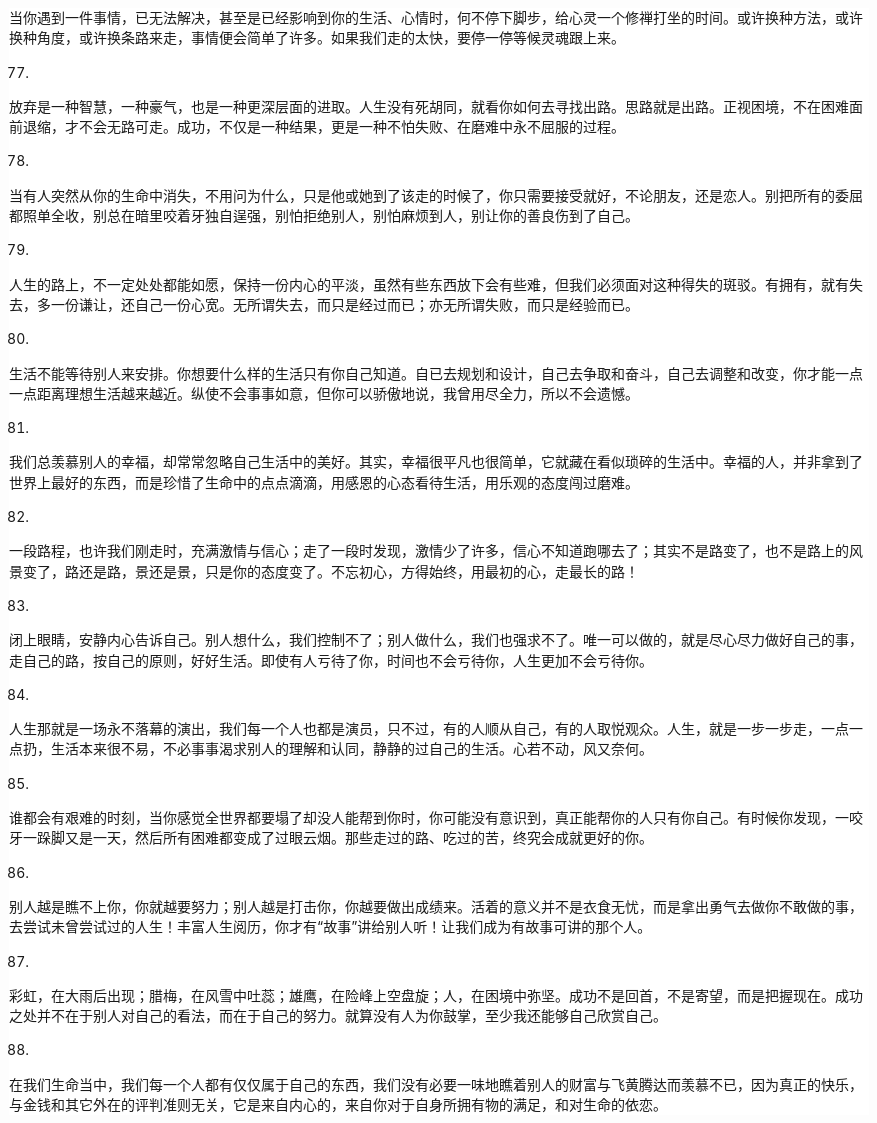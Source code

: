 当你遇到一件事情，已无法解决，甚至是已经影响到你的生活、心情时，何不停下脚步，给心灵一个修禅打坐的时间。或许换种方法，或许换种角度，或许换条路来走，事情便会简单了许多。如果我们走的太快，要停一停等候灵魂跟上来。

77.

放弃是一种智慧，一种豪气，也是一种更深层面的进取。人生没有死胡同，就看你如何去寻找出路。思路就是出路。正视困境，不在困难面前退缩，才不会无路可走。成功，不仅是一种结果，更是一种不怕失败、在磨难中永不屈服的过程。

78.

当有人突然从你的生命中消失，不用问为什么，只是他或她到了该走的时候了，你只需要接受就好，不论朋友，还是恋人。别把所有的委屈都照单全收，别总在暗里咬着牙独自逞强，别怕拒绝别人，别怕麻烦到人，别让你的善良伤到了自己。

79.

人生的路上，不一定处处都能如愿，保持一份内心的平淡，虽然有些东西放下会有些难，但我们必须面对这种得失的斑驳。有拥有，就有失去，多一份谦让，还自己一份心宽。无所谓失去，而只是经过而已；亦无所谓失败，而只是经验而已。

80.

生活不能等待别人来安排。你想要什么样的生活只有你自己知道。自已去规划和设计，自己去争取和奋斗，自己去调整和改变，你才能一点一点距离理想生活越来越近。纵使不会事事如意，但你可以骄傲地说，我曾用尽全力，所以不会遗憾。

81.

我们总羡慕别人的幸福，却常常忽略自己生活中的美好。其实，幸福很平凡也很简单，它就藏在看似琐碎的生活中。幸福的人，并非拿到了世界上最好的东西，而是珍惜了生命中的点点滴滴，用感恩的心态看待生活，用乐观的态度闯过磨难。

82.

一段路程，也许我们刚走时，充满激情与信心；走了一段时发现，激情少了许多，信心不知道跑哪去了；其实不是路变了，也不是路上的风景变了，路还是路，景还是景，只是你的态度变了。不忘初心，方得始终，用最初的心，走最长的路！

83.

闭上眼睛，安静内心告诉自己。别人想什么，我们控制不了；别人做什么，我们也强求不了。唯一可以做的，就是尽心尽力做好自己的事，走自己的路，按自己的原则，好好生活。即使有人亏待了你，时间也不会亏待你，人生更加不会亏待你。

84.

人生那就是一场永不落幕的演出，我们每一个人也都是演员，只不过，有的人顺从自己，有的人取悦观众。人生，就是一步一步走，一点一点扔，生活本来很不易，不必事事渴求别人的理解和认同，静静的过自己的生活。心若不动，风又奈何。

85.

谁都会有艰难的时刻，当你感觉全世界都要塌了却没人能帮到你时，你可能没有意识到，真正能帮你的人只有你自己。有时候你发现，一咬牙一跺脚又是一天，然后所有困难都变成了过眼云烟。那些走过的路、吃过的苦，终究会成就更好的你。

86.

别人越是瞧不上你，你就越要努力；别人越是打击你，你越要做出成绩来。活着的意义并不是衣食无忧，而是拿出勇气去做你不敢做的事，去尝试未曾尝试过的人生！丰富人生阅历，你才有“故事”讲给别人听！让我们成为有故事可讲的那个人。

87.

彩虹，在大雨后出现；腊梅，在风雪中吐蕊；雄鹰，在险峰上空盘旋；人，在困境中弥坚。成功不是回首，不是寄望，而是把握现在。成功之处并不在于别人对自己的看法，而在于自己的努力。就算没有人为你鼓掌，至少我还能够自己欣赏自己。

88.

在我们生命当中，我们每一个人都有仅仅属于自己的东西，我们没有必要一味地瞧着别人的财富与飞黄腾达而羡慕不已，因为真正的快乐，与金钱和其它外在的评判准则无关，它是来自内心的，来自你对于自身所拥有物的满足，和对生命的依恋。

